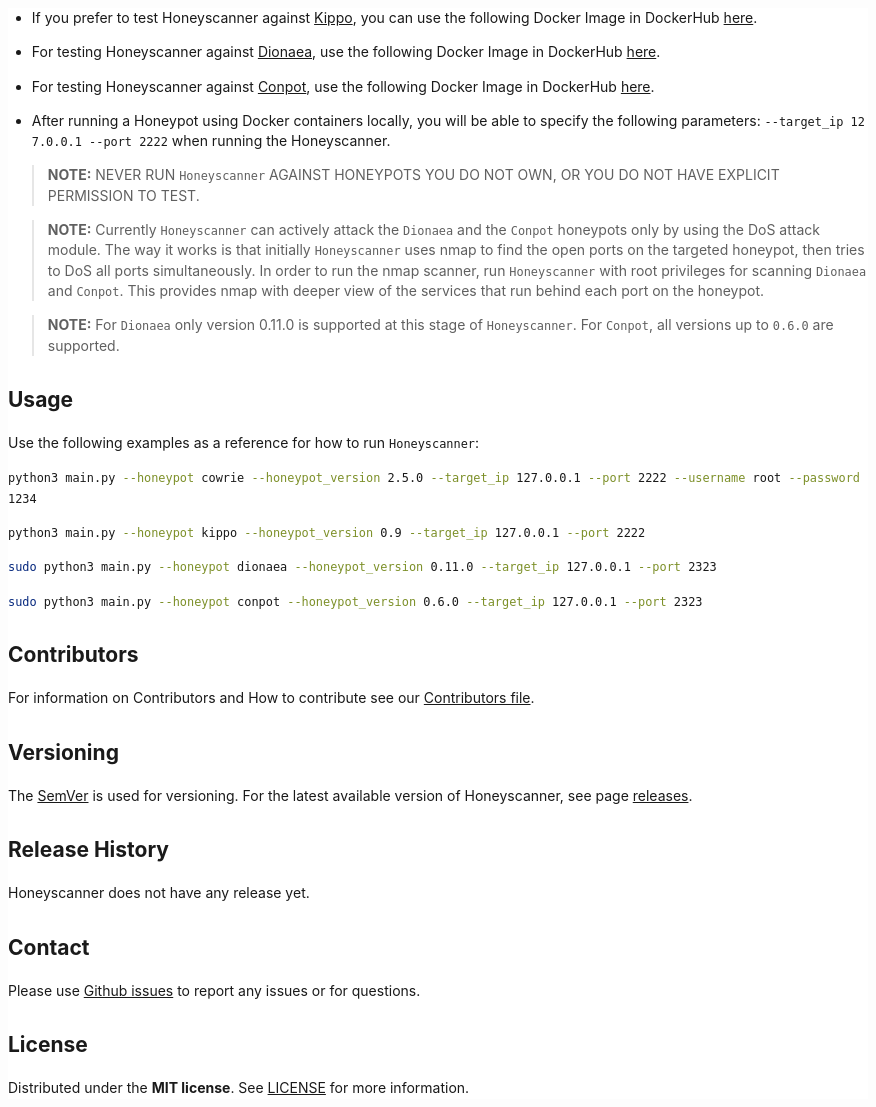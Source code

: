 - If you prefer to test Honeyscanner against [Kippo](https://github.com/desaster/kippo), you can use the following Docker Image in DockerHub [here](https://hub.docker.com/r/aristofanischionis/kippo).

- For testing Honeyscanner against [Dionaea](https://github.com/DinoTools/dionaea), use the following Docker Image in DockerHub [here](https://hub.docker.com/r/dinotools/dionaea).

- For testing Honeyscanner against [Conpot](https://github.com/mushorg/conpot), use the following Docker Image in DockerHub [here](https://hub.docker.com/r/honeynet/conpot).

- After running a Honeypot using Docker containers locally, you will be able to specify the following parameters: `--target_ip 127.0.0.1 --port 2222` when running the Honeyscanner.

> **__NOTE__:** NEVER RUN `Honeyscanner` AGAINST HONEYPOTS YOU DO NOT OWN, OR YOU DO NOT HAVE EXPLICIT PERMISSION TO TEST.

> **__NOTE__:** Currently `Honeyscanner` can actively attack the `Dionaea` and the `Conpot` honeypots only by using the DoS attack module. The way it works is that initially `Honeyscanner` uses nmap to find the open ports on the targeted honeypot, then tries to DoS all ports simultaneously. In order to run the nmap scanner, run `Honeyscanner` with root privileges for scanning `Dionaea` and `Conpot`. This provides nmap with deeper view of the services that run behind each port on the honeypot.

> **__NOTE__:** For `Dionaea` only version 0.11.0 is supported at this stage of `Honeyscanner`. For `Conpot`, all versions up to `0.6.0` are supported.

## Usage

Use the following examples as a reference for how to run `Honeyscanner`:

```bash
python3 main.py --honeypot cowrie --honeypot_version 2.5.0 --target_ip 127.0.0.1 --port 2222 --username root --password 1234
```
```bash
python3 main.py --honeypot kippo --honeypot_version 0.9 --target_ip 127.0.0.1 --port 2222
```
```bash
sudo python3 main.py --honeypot dionaea --honeypot_version 0.11.0 --target_ip 127.0.0.1 --port 2323
```
```bash
sudo python3 main.py --honeypot conpot --honeypot_version 0.6.0 --target_ip 127.0.0.1 --port 2323
```

## Contributors

For information on Contributors and How to contribute see our [Contributors file](./CONTRIBUTORS.md).

## Versioning

The [SemVer](http://semver.org/spec/v2.0.0.html) is used for versioning. For the latest available version of Honeyscanner, see page [releases](https://github.com/honeynet/honeyscanner/releases).

## Release History

Honeyscanner does not have any release yet.

## Contact

Please use [Github issues](https://github.com/honeynet/honeyscanner/issues) to report any issues or for questions.

## License

Distributed under the **MIT license**. See [LICENSE](./LICENSE) for more information.
